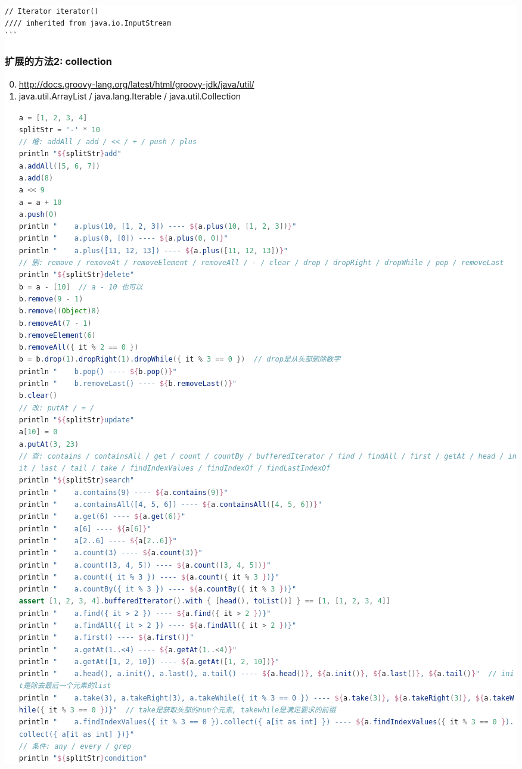     // Iterator iterator()
    //// inherited from java.io.InputStream
    ```

### 扩展的方法2: collection

0. http://docs.groovy-lang.org/latest/html/groovy-jdk/java/util/
1. java.util.ArrayList / java.lang.Iterable / java.util.Collection
    ```groovy
    a = [1, 2, 3, 4]
    splitStr = '-' * 10
    // 增: addAll / add / << / + / push / plus
    println "${splitStr}add"
    a.addAll([5, 6, 7])
    a.add(8)
    a << 9
    a = a + 10
    a.push(0)
    println "    a.plus(10, [1, 2, 3]) ---- ${a.plus(10, [1, 2, 3])}"
    println "    a.plus(0, [0]) ---- ${a.plus(0, 0)}"
    println "    a.plus([11, 12, 13]) ---- ${a.plus([11, 12, 13])}"
    // 删: remove / removeAt / removeElement / removeAll / - / clear / drop / dropRight / dropWhile / pop / removeLast
    println "${splitStr}delete"
    b = a - [10]  // a - 10 也可以
    b.remove(9 - 1)
    b.remove((Object)8)
    b.removeAt(7 - 1)
    b.removeElement(6)
    b.removeAll({ it % 2 == 0 })
    b = b.drop(1).dropRight(1).dropWhile({ it % 3 == 0 })  // drop是从头部删除数字
    println "    b.pop() ---- ${b.pop()}"
    println "    b.removeLast() ---- ${b.removeLast()}"
    b.clear()
    // 改: putAt / = / 
    println "${splitStr}update"
    a[10] = 0
    a.putAt(3, 23)
    // 查: contains / containsAll / get / count / countBy / bufferedIterator / find / findAll / first / getAt / head / init / last / tail / take / findIndexValues / findIndexOf / findLastIndexOf
    println "${splitStr}search"
    println "    a.contains(9) ---- ${a.contains(9)}"
    println "    a.containsAll([4, 5, 6]) ---- ${a.containsAll([4, 5, 6])}"
    println "    a.get(6) ---- ${a.get(6)}"
    println "    a[6] ---- ${a[6]}"
    println "    a[2..6] ---- ${a[2..6]}"
    println "    a.count(3) ---- ${a.count(3)}"
    println "    a.count([3, 4, 5]) ---- ${a.count([3, 4, 5])}"
    println "    a.count({ it % 3 }) ---- ${a.count({ it % 3 })}"
    println "    a.countBy({ it % 3 }) ---- ${a.countBy({ it % 3 })}"
    assert [1, 2, 3, 4].bufferedIterator().with { [head(), toList()] } == [1, [1, 2, 3, 4]]
    println "    a.find({ it > 2 }) ---- ${a.find({ it > 2 })}"
    println "    a.findAll({ it > 2 }) ---- ${a.findAll({ it > 2 })}"
    println "    a.first() ---- ${a.first()}"
    println "    a.getAt(1..<4) ---- ${a.getAt(1..<4)}"
    println "    a.getAt([1, 2, 10]) ---- ${a.getAt([1, 2, 10])}"
    println "    a.head(), a.init(), a.last(), a.tail() ---- ${a.head()}, ${a.init()}, ${a.last()}, ${a.tail()}"  // init是除去最后一个元素的list
    println "    a.take(3), a.takeRight(3), a.takeWhile({ it % 3 == 0 }) ---- ${a.take(3)}, ${a.takeRight(3)}, ${a.takeWhile({ it % 3 == 0 })}"  // take是获取头部的num个元素, takewhile是满足要求的前缀
    println "    a.findIndexValues({ it % 3 == 0 }).collect({ a[it as int] }) ---- ${a.findIndexValues({ it % 3 == 0 }).collect({ a[it as int] })}"
    // 条件: any / every / grep
    println "${splitStr}condition"